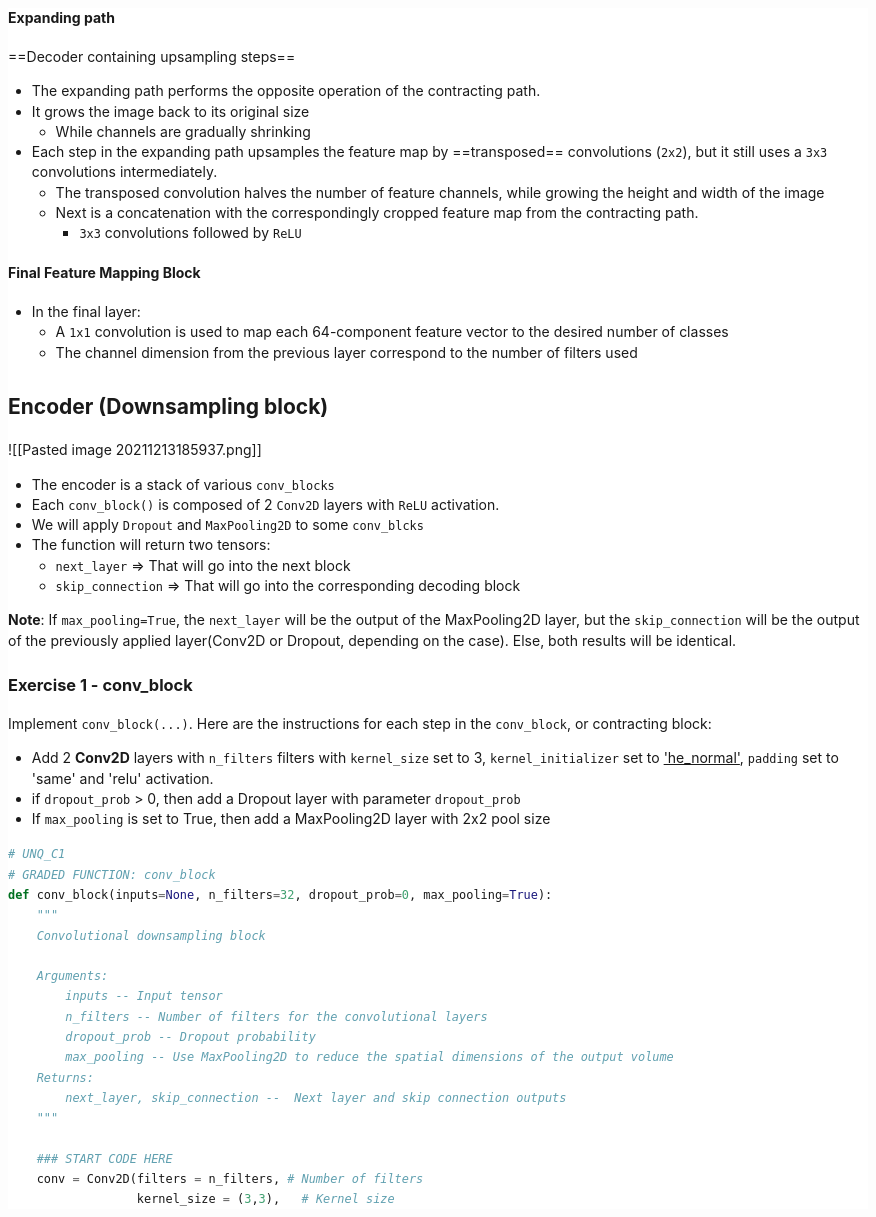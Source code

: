 
#### Expanding path
==Decoder containing upsampling steps==
- The expanding path performs the opposite operation of the contracting path.
- It grows the image back to its original size
	- While channels are gradually shrinking
- Each step in the expanding path upsamples the feature map by ==transposed== convolutions (`2x2`), but it still uses a `3x3` convolutions intermediately.
	- The transposed convolution halves the number of feature channels, while growing the height and width of the image
	- Next is a concatenation with the correspondingly cropped feature map from the contracting path.
		- `3x3` convolutions followed by `ReLU`

#### Final Feature Mapping Block
- In the final layer:
	- A `1x1` convolution is used to map each 64-component feature vector to the desired number of classes
	- The channel dimension from the previous layer correspond to the number of filters used
	
	
## Encoder (Downsampling block)

![[Pasted image 20211213185937.png]]

- The encoder is a stack of various `conv_blocks`
- Each `conv_block()` is composed of 2 `Conv2D` layers with `ReLU` activation.
- We will apply `Dropout` and `MaxPooling2D` to some `conv_blcks`
- The function will return two tensors:
	- `next_layer` => That will go into the next block
	- `skip_connection` => That will go into the corresponding decoding block

**Note**: If `max_pooling=True`, the `next_layer` will be the output of the MaxPooling2D layer, but the `skip_connection` will be the output of the previously applied layer(Conv2D or Dropout, depending on the case). Else, both results will be identical.  

### Exercise 1 - conv_block

Implement `conv_block(...)`. Here are the instructions for each step in the `conv_block`, or contracting block: 

* Add 2 **Conv2D** layers with `n_filters` filters with `kernel_size` set to 3, `kernel_initializer` set to ['he_normal'](https://www.tensorflow.org/api_docs/python/tf/keras/initializers/HeNormal), `padding` set to 'same' and 'relu' activation.
* if `dropout_prob` > 0, then add a Dropout layer with parameter `dropout_prob`
* If `max_pooling` is set to True, then add a MaxPooling2D layer with 2x2 pool size

```python
# UNQ_C1
# GRADED FUNCTION: conv_block
def conv_block(inputs=None, n_filters=32, dropout_prob=0, max_pooling=True):
    """
    Convolutional downsampling block
    
    Arguments:
        inputs -- Input tensor
        n_filters -- Number of filters for the convolutional layers
        dropout_prob -- Dropout probability
        max_pooling -- Use MaxPooling2D to reduce the spatial dimensions of the output volume
    Returns: 
        next_layer, skip_connection --  Next layer and skip connection outputs
    """

    ### START CODE HERE
    conv = Conv2D(filters = n_filters, # Number of filters
                  kernel_size = (3,3),   # Kernel size   
```